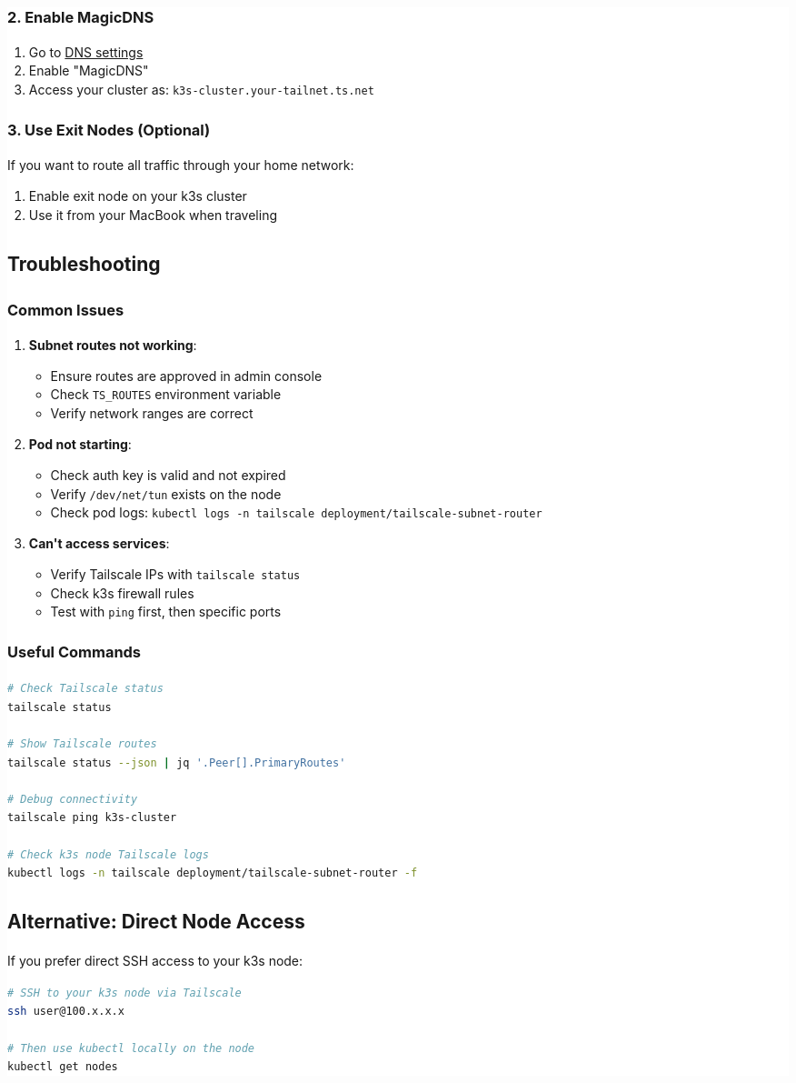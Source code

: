 ### 2. Enable MagicDNS

1. Go to [DNS settings](https://login.tailscale.com/admin/dns)
2. Enable "MagicDNS"
3. Access your cluster as: `k3s-cluster.your-tailnet.ts.net`

### 3. Use Exit Nodes (Optional)

If you want to route all traffic through your home network:

1. Enable exit node on your k3s cluster
2. Use it from your MacBook when traveling

## Troubleshooting

### Common Issues

1. **Subnet routes not working**:
   - Ensure routes are approved in admin console
   - Check `TS_ROUTES` environment variable
   - Verify network ranges are correct

2. **Pod not starting**:
   - Check auth key is valid and not expired
   - Verify `/dev/net/tun` exists on the node
   - Check pod logs: `kubectl logs -n tailscale deployment/tailscale-subnet-router`

3. **Can't access services**:
   - Verify Tailscale IPs with `tailscale status`
   - Check k3s firewall rules
   - Test with `ping` first, then specific ports

### Useful Commands

```bash
# Check Tailscale status
tailscale status

# Show Tailscale routes
tailscale status --json | jq '.Peer[].PrimaryRoutes'

# Debug connectivity
tailscale ping k3s-cluster

# Check k3s node Tailscale logs
kubectl logs -n tailscale deployment/tailscale-subnet-router -f
```

## Alternative: Direct Node Access

If you prefer direct SSH access to your k3s node:

```bash
# SSH to your k3s node via Tailscale
ssh user@100.x.x.x

# Then use kubectl locally on the node
kubectl get nodes
```
